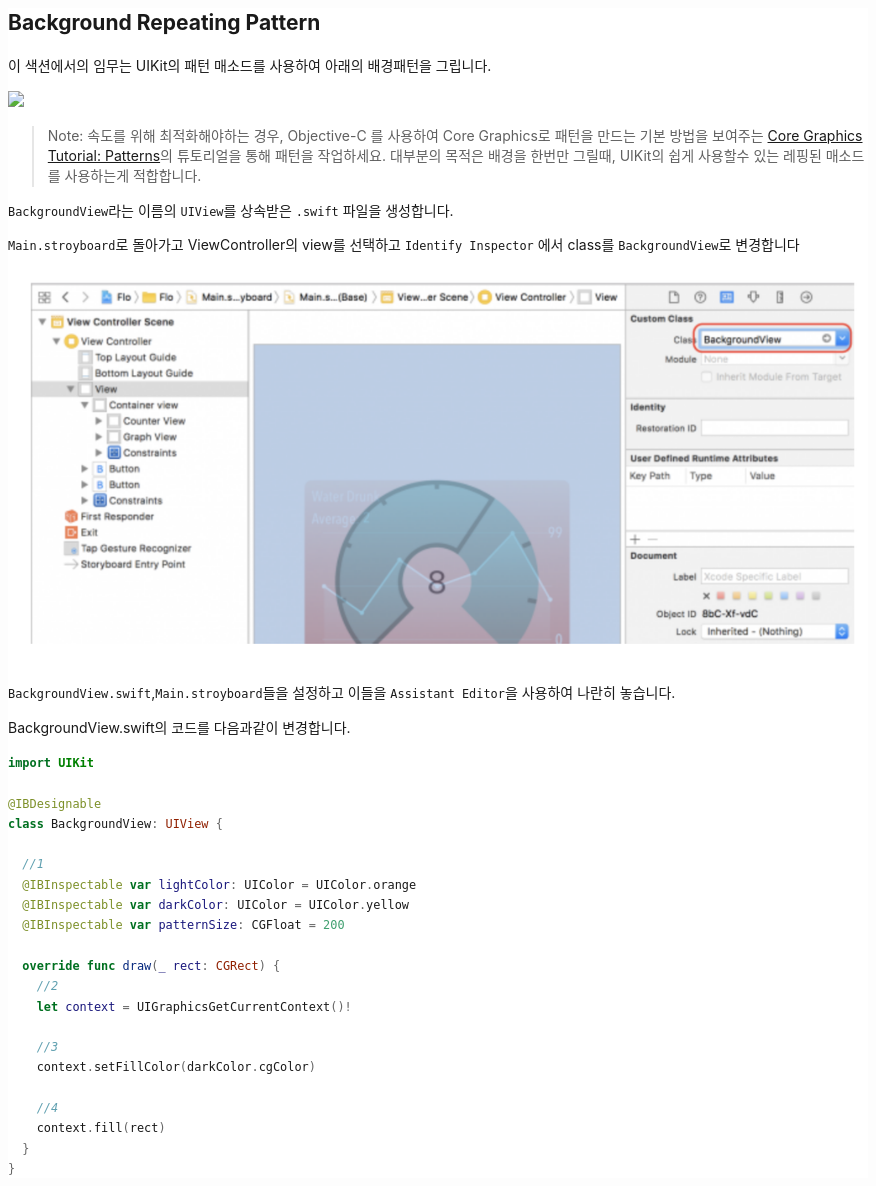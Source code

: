 <div id='section-id-36'/>

## Background Repeating Pattern

이 색션에서의 임무는 UIKit의 패턴 매소드를 사용하여 아래의 배경패턴을 그립니다.

![](https://koenig-media.raywenderlich.com/uploads/2014/12/3-FinalBackground.png)

> Note: 속도를 위해 최적화해야하는 경우, Objective-C 를 사용하여 Core Graphics로 패턴을 만드는 기본 방법을 보여주는 [Core Graphics Tutorial: Patterns](https://www.raywenderlich.com/2742-core-graphics-tutorial-patterns)의 튜토리얼을 통해 패턴을 작업하세요. 대부분의 목적은 배경을 한번만 그릴때, UIKit의 쉽게 사용할수 있는 레핑된 매소드를 사용하는게 적합합니다. 

`BackgroundView`라는 이름의 `UIView`를 상속받은 `.swift` 파일을 생성합니다. 

`Main.stroyboard`로 돌아가고 ViewController의 view를 선택하고 `Identify Inspector` 에서 class를 `BackgroundView`로 변경합니다

![](/assets/post_img/posts/CoreGraphics-23.png)

`BackgroundView.swift`,`Main.stroyboard`들을 설정하고 이들을 `Assistant Editor`을 사용하여 나란히 놓습니다.

BackgroundView.swift의 코드를 다음과같이 변경합니다.

```swift
import UIKit

@IBDesignable
class BackgroundView: UIView {
  
  //1
  @IBInspectable var lightColor: UIColor = UIColor.orange
  @IBInspectable var darkColor: UIColor = UIColor.yellow
  @IBInspectable var patternSize: CGFloat = 200
  
  override func draw(_ rect: CGRect) {
    //2
    let context = UIGraphicsGetCurrentContext()!
    
    //3
    context.setFillColor(darkColor.cgColor)
    
    //4
    context.fill(rect)
  }
}
```
